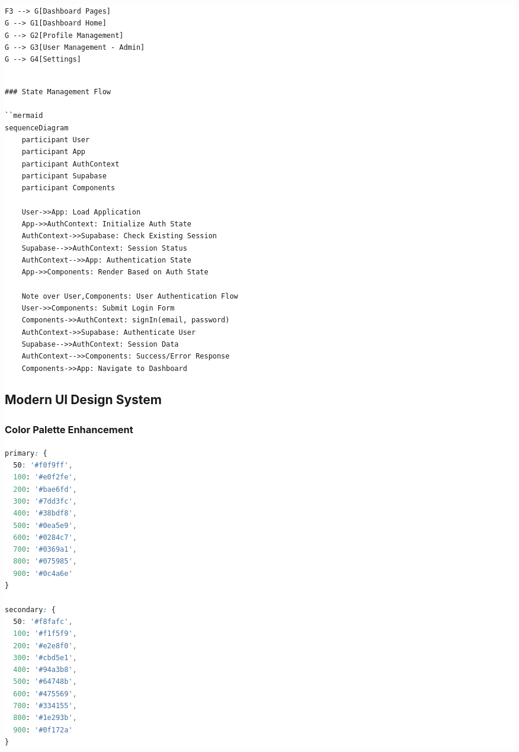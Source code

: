     F3 --> G[Dashboard Pages]
    G --> G1[Dashboard Home]
    G --> G2[Profile Management]
    G --> G3[User Management - Admin]
    G --> G4[Settings]
```

### State Management Flow

``mermaid
sequenceDiagram
    participant User
    participant App
    participant AuthContext
    participant Supabase
    participant Components
    
    User->>App: Load Application
    App->>AuthContext: Initialize Auth State
    AuthContext->>Supabase: Check Existing Session
    Supabase-->>AuthContext: Session Status
    AuthContext-->>App: Authentication State
    App->>Components: Render Based on Auth State
    
    Note over User,Components: User Authentication Flow
    User->>Components: Submit Login Form
    Components->>AuthContext: signIn(email, password)
    AuthContext->>Supabase: Authenticate User
    Supabase-->>AuthContext: Session Data
    AuthContext-->>Components: Success/Error Response
    Components->>App: Navigate to Dashboard
```

## Modern UI Design System

### Color Palette Enhancement
```css
primary: {
  50: '#f0f9ff',
  100: '#e0f2fe', 
  200: '#bae6fd',
  300: '#7dd3fc',
  400: '#38bdf8',
  500: '#0ea5e9',
  600: '#0284c7',
  700: '#0369a1',
  800: '#075985',
  900: '#0c4a6e'
}

secondary: {
  50: '#f8fafc',
  100: '#f1f5f9',
  200: '#e2e8f0',
  300: '#cbd5e1',
  400: '#94a3b8',
  500: '#64748b',
  600: '#475569',
  700: '#334155',
  800: '#1e293b',
  900: '#0f172a'
}

```